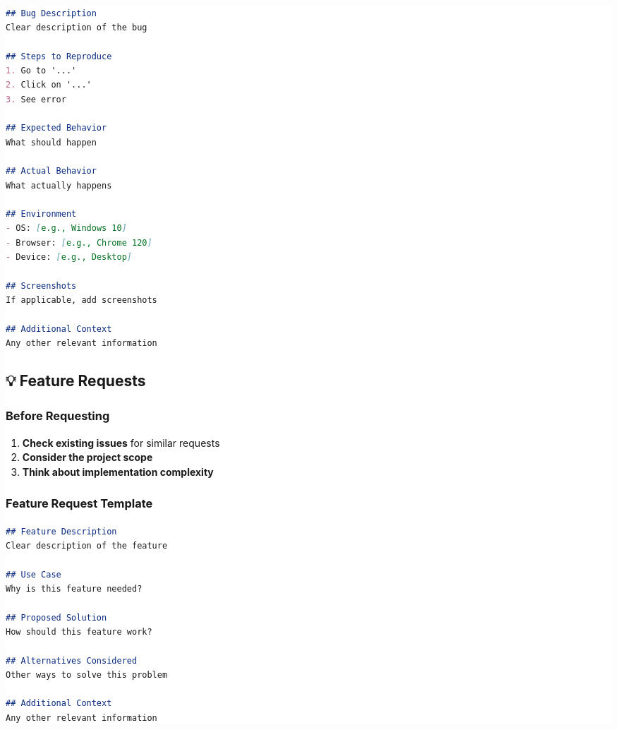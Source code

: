 ```markdown
## Bug Description
Clear description of the bug

## Steps to Reproduce
1. Go to '...'
2. Click on '...'
3. See error

## Expected Behavior
What should happen

## Actual Behavior
What actually happens

## Environment
- OS: [e.g., Windows 10]
- Browser: [e.g., Chrome 120]
- Device: [e.g., Desktop]

## Screenshots
If applicable, add screenshots

## Additional Context
Any other relevant information
```

## 💡 Feature Requests

### Before Requesting

1. **Check existing issues** for similar requests
2. **Consider the project scope**
3. **Think about implementation complexity**

### Feature Request Template

```markdown
## Feature Description
Clear description of the feature

## Use Case
Why is this feature needed?

## Proposed Solution
How should this feature work?

## Alternatives Considered
Other ways to solve this problem

## Additional Context
Any other relevant information
```
